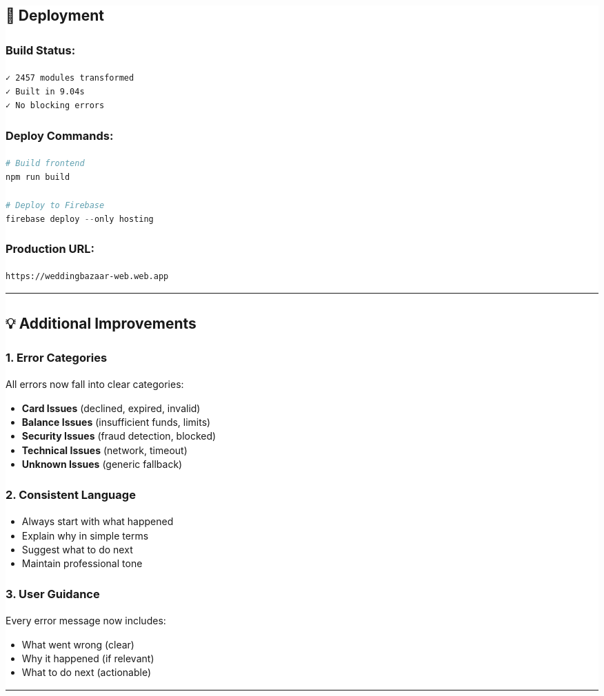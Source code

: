 
## 🚀 Deployment

### Build Status:
```
✓ 2457 modules transformed
✓ Built in 9.04s
✓ No blocking errors
```

### Deploy Commands:
```powershell
# Build frontend
npm run build

# Deploy to Firebase
firebase deploy --only hosting
```

### Production URL:
```
https://weddingbazaar-web.web.app
```

---

## 💡 Additional Improvements

### 1. Error Categories
All errors now fall into clear categories:
- **Card Issues** (declined, expired, invalid)
- **Balance Issues** (insufficient funds, limits)
- **Security Issues** (fraud detection, blocked)
- **Technical Issues** (network, timeout)
- **Unknown Issues** (generic fallback)

### 2. Consistent Language
- Always start with what happened
- Explain why in simple terms
- Suggest what to do next
- Maintain professional tone

### 3. User Guidance
Every error message now includes:
- What went wrong (clear)
- Why it happened (if relevant)
- What to do next (actionable)

---

